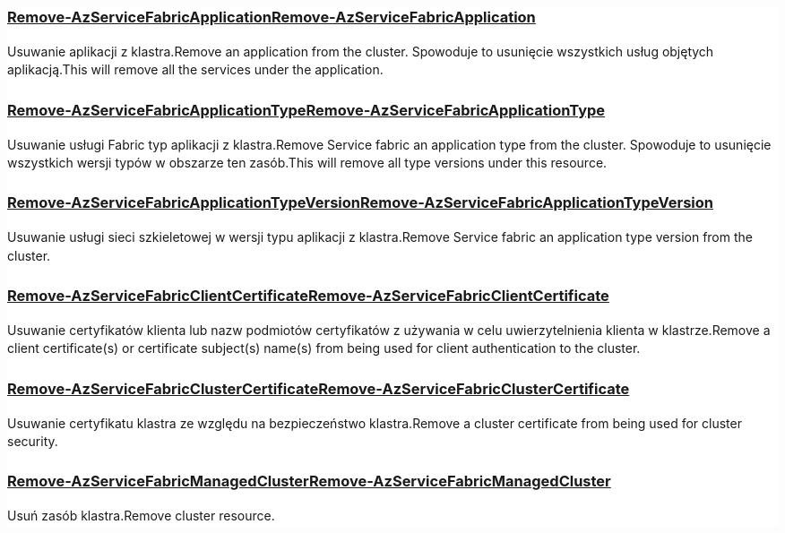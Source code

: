 ### [<span data-ttu-id="71177-150">Remove-AzServiceFabricApplication</span><span class="sxs-lookup"><span data-stu-id="71177-150">Remove-AzServiceFabricApplication</span></span>](Remove-AzServiceFabricApplication.md)
<span data-ttu-id="71177-151">Usuwanie aplikacji z klastra.</span><span class="sxs-lookup"><span data-stu-id="71177-151">Remove an application from the cluster.</span></span> <span data-ttu-id="71177-152">Spowoduje to usunięcie wszystkich usług objętych aplikacją.</span><span class="sxs-lookup"><span data-stu-id="71177-152">This will remove all the services under the application.</span></span>

### [<span data-ttu-id="71177-153">Remove-AzServiceFabricApplicationType</span><span class="sxs-lookup"><span data-stu-id="71177-153">Remove-AzServiceFabricApplicationType</span></span>](Remove-AzServiceFabricApplicationType.md)
<span data-ttu-id="71177-154">Usuwanie usługi Fabric typ aplikacji z klastra.</span><span class="sxs-lookup"><span data-stu-id="71177-154">Remove Service fabric an application type from the cluster.</span></span> <span data-ttu-id="71177-155">Spowoduje to usunięcie wszystkich wersji typów w obszarze ten zasób.</span><span class="sxs-lookup"><span data-stu-id="71177-155">This will remove all type versions under this resource.</span></span>

### [<span data-ttu-id="71177-156">Remove-AzServiceFabricApplicationTypeVersion</span><span class="sxs-lookup"><span data-stu-id="71177-156">Remove-AzServiceFabricApplicationTypeVersion</span></span>](Remove-AzServiceFabricApplicationTypeVersion.md)
<span data-ttu-id="71177-157">Usuwanie usługi sieci szkieletowej w wersji typu aplikacji z klastra.</span><span class="sxs-lookup"><span data-stu-id="71177-157">Remove Service fabric an application type version from the cluster.</span></span>

### [<span data-ttu-id="71177-158">Remove-AzServiceFabricClientCertificate</span><span class="sxs-lookup"><span data-stu-id="71177-158">Remove-AzServiceFabricClientCertificate</span></span>](Remove-AzServiceFabricClientCertificate.md)
<span data-ttu-id="71177-159">Usuwanie certyfikatów klienta lub nazw podmiotów certyfikatów z używania w celu uwierzytelnienia klienta w klastrze.</span><span class="sxs-lookup"><span data-stu-id="71177-159">Remove a client certificate(s) or certificate subject(s) name(s) from being used for client authentication to the cluster.</span></span>

### [<span data-ttu-id="71177-160">Remove-AzServiceFabricClusterCertificate</span><span class="sxs-lookup"><span data-stu-id="71177-160">Remove-AzServiceFabricClusterCertificate</span></span>](Remove-AzServiceFabricClusterCertificate.md)
<span data-ttu-id="71177-161">Usuwanie certyfikatu klastra ze względu na bezpieczeństwo klastra.</span><span class="sxs-lookup"><span data-stu-id="71177-161">Remove a cluster certificate from being used for cluster security.</span></span>

### [<span data-ttu-id="71177-162">Remove-AzServiceFabricManagedCluster</span><span class="sxs-lookup"><span data-stu-id="71177-162">Remove-AzServiceFabricManagedCluster</span></span>](Remove-AzServiceFabricManagedCluster.md)
<span data-ttu-id="71177-163">Usuń zasób klastra.</span><span class="sxs-lookup"><span data-stu-id="71177-163">Remove cluster resource.</span></span>

